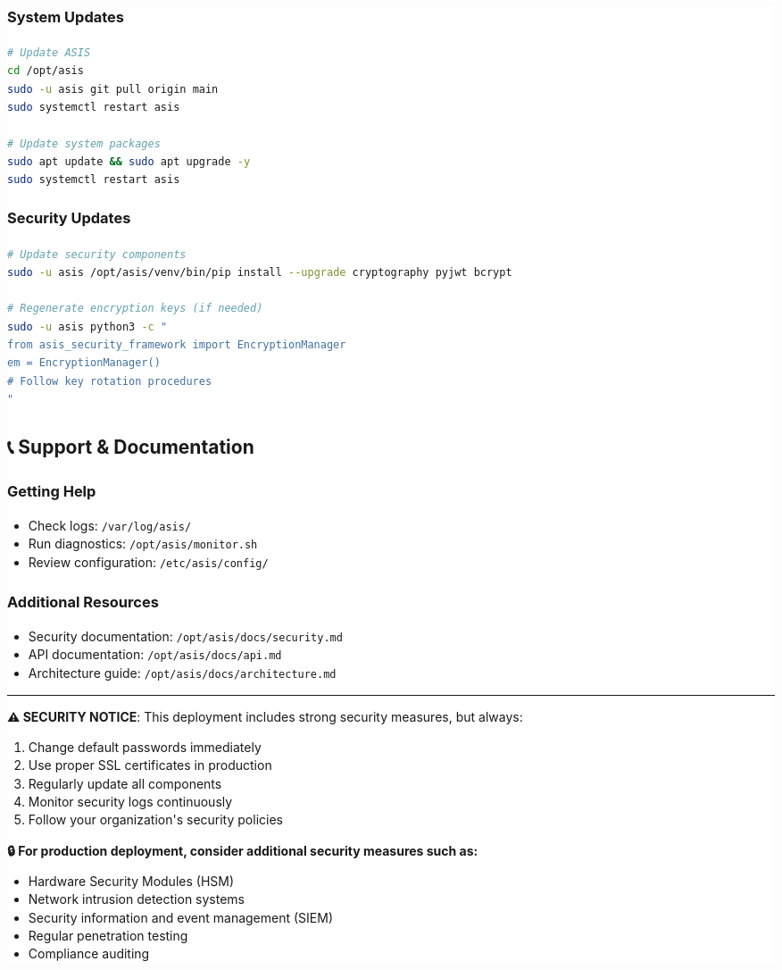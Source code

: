 ### System Updates
```bash
# Update ASIS
cd /opt/asis
sudo -u asis git pull origin main
sudo systemctl restart asis

# Update system packages
sudo apt update && sudo apt upgrade -y
sudo systemctl restart asis
```

### Security Updates
```bash
# Update security components
sudo -u asis /opt/asis/venv/bin/pip install --upgrade cryptography pyjwt bcrypt

# Regenerate encryption keys (if needed)
sudo -u asis python3 -c "
from asis_security_framework import EncryptionManager
em = EncryptionManager()
# Follow key rotation procedures
"
```

## 📞 Support & Documentation

### Getting Help
- Check logs: `/var/log/asis/`
- Run diagnostics: `/opt/asis/monitor.sh`
- Review configuration: `/etc/asis/config/`

### Additional Resources
- Security documentation: `/opt/asis/docs/security.md`
- API documentation: `/opt/asis/docs/api.md`
- Architecture guide: `/opt/asis/docs/architecture.md`

---

**⚠️ SECURITY NOTICE**: This deployment includes strong security measures, but always:
1. Change default passwords immediately
2. Use proper SSL certificates in production
3. Regularly update all components
4. Monitor security logs continuously
5. Follow your organization's security policies

**🔒 For production deployment, consider additional security measures such as:**
- Hardware Security Modules (HSM)
- Network intrusion detection systems
- Security information and event management (SIEM)
- Regular penetration testing
- Compliance auditing